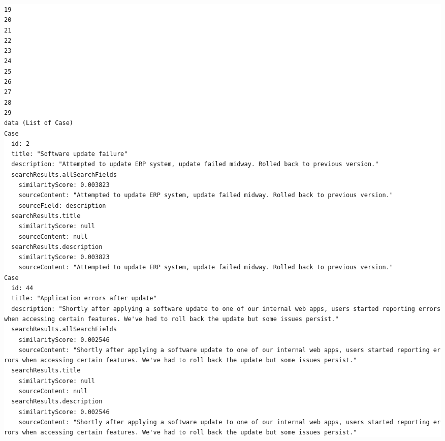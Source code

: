```
19
20
21
22
23
24
25
26
27
28
29
data (List of Case)
Case
  id: 2
  title: "Software update failure"
  description: "Attempted to update ERP system, update failed midway. Rolled back to previous version."
  searchResults.allSearchFields
    similarityScore: 0.003823
    sourceContent: "Attempted to update ERP system, update failed midway. Rolled back to previous version."
    sourceField: description
  searchResults.title
    similarityScore: null
    sourceContent: null
  searchResults.description
    similarityScore: 0.003823
    sourceContent: "Attempted to update ERP system, update failed midway. Rolled back to previous version."
Case
  id: 44
  title: "Application errors after update"
  description: "Shortly after applying a software update to one of our internal web apps, users started reporting errors when accessing certain features. We've had to roll back the update but some issues persist."
  searchResults.allSearchFields
    similarityScore: 0.002546
    sourceContent: "Shortly after applying a software update to one of our internal web apps, users started reporting errors when accessing certain features. We've had to roll back the update but some issues persist."
  searchResults.title
    similarityScore: null
    sourceContent: null
  searchResults.description
    similarityScore: 0.002546
    sourceContent: "Shortly after applying a software update to one of our internal web apps, users started reporting errors when accessing certain features. We've had to roll back the update but some issues persist."

```
